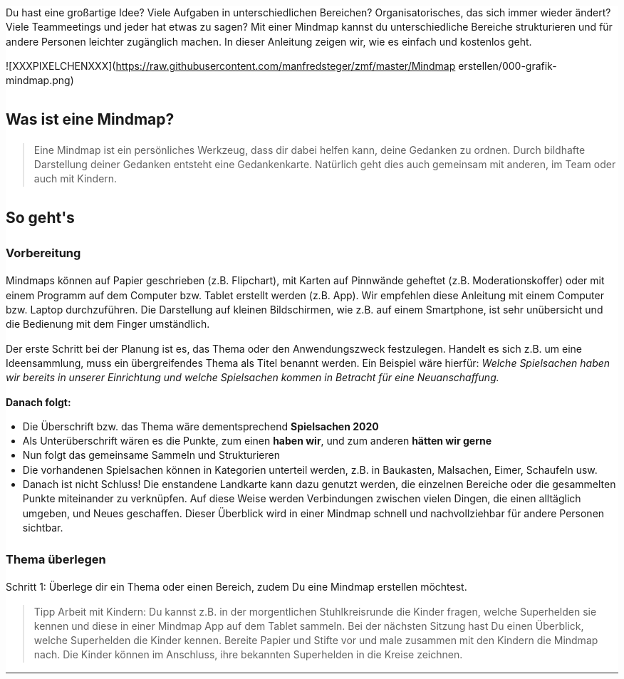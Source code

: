 Du hast eine großartige Idee? Viele Aufgaben in unterschiedlichen Bereichen? Organisatorisches, das sich immer wieder ändert? Viele Teammeetings und jeder hat etwas zu sagen? Mit einer Mindmap kannst du unterschiedliche Bereiche strukturieren und für andere Personen leichter zugänglich machen. In dieser Anleitung zeigen wir, wie es einfach und kostenlos geht.

![XXXPIXELCHENXXX](https://raw.githubusercontent.com/manfredsteger/zmf/master/Mindmap erstellen/000-grafik-mindmap.png)

## Was ist eine Mindmap?

> Eine Mindmap ist ein persönliches Werkzeug, dass dir dabei helfen kann, deine Gedanken zu ordnen. Durch bildhafte Darstellung deiner Gedanken entsteht eine Gedankenkarte. Natürlich geht dies auch gemeinsam mit anderen, im Team oder auch mit Kindern.

## So geht's

### Vorbereitung

Mindmaps können auf Papier geschrieben (z.B. Flipchart), mit Karten auf Pinnwände geheftet (z.B. Moderationskoffer) oder mit einem Programm auf dem Computer bzw. Tablet erstellt werden (z.B. App). Wir empfehlen diese Anleitung mit einem Computer bzw. Laptop durchzuführen. Die Darstellung auf kleinen Bildschirmen, wie z.B. auf einem Smartphone, ist sehr unübersicht und die Bedienung mit dem Finger umständlich.

Der erste Schritt bei der Planung ist es, das Thema oder den Anwendungszweck festzulegen. Handelt es sich z.B. um eine Ideensammlung, muss ein übergreifendes Thema als Titel benannt werden. Ein Beispiel wäre hierfür: *Welche Spielsachen haben wir bereits in unserer Einrichtung und welche Spielsachen kommen in Betracht für eine Neuanschaffung.*

**Danach folgt:**

- Die Überschrift bzw. das Thema wäre dementsprechend **Spielsachen 2020**
- Als Unterüberschrift wären es die Punkte, zum einen **haben wir**, und zum anderen **hätten wir gerne**
- Nun folgt das gemeinsame Sammeln und Strukturieren
- Die vorhandenen Spielsachen können in Kategorien unterteil werden, z.B. in Baukasten, Malsachen, Eimer, Schaufeln usw.
- Danach ist nicht Schluss! Die enstandene Landkarte kann dazu genutzt werden, die einzelnen Bereiche oder die gesammelten Punkte miteinander zu verknüpfen. Auf diese Weise werden Verbindungen zwischen vielen Dingen, die einen alltäglich umgeben, und Neues geschaffen. Dieser Überblick wird in einer Mindmap schnell und nachvollziehbar für andere Personen sichtbar.

### Thema überlegen

Schritt 1: Überlege dir ein Thema oder einen Bereich, zudem Du eine Mindmap erstellen möchtest.

>Tipp Arbeit mit Kindern: Du kannst z.B. in der morgentlichen Stuhlkreisrunde die Kinder fragen, welche Superhelden sie kennen und diese in einer Mindmap App auf dem Tablet sammeln. Bei der nächsten Sitzung hast Du einen Überblick, welche Superhelden die Kinder kennen. Bereite Papier und Stifte vor und male zusammen mit den Kindern die Mindmap nach. Die Kinder können im Anschluss, ihre bekannten Superhelden in die Kreise zeichnen.

---
